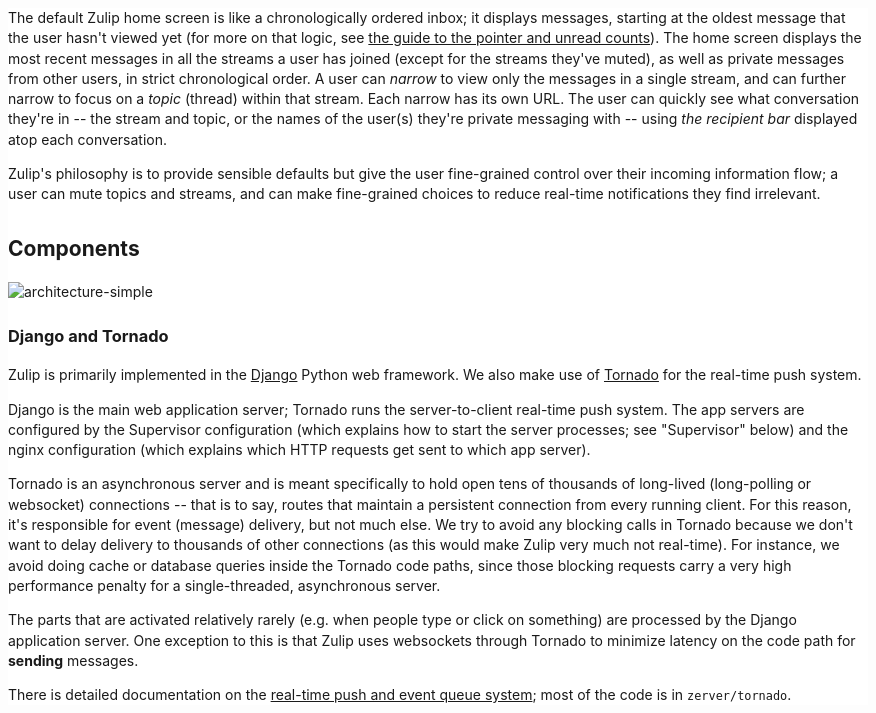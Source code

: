 The default Zulip home screen is like a chronologically ordered inbox;
it displays messages, starting at the oldest message that the user
hasn't viewed yet (for more on that logic, see [the guide to the
pointer and unread counts](pointer.html)). The home screen displays
the most recent messages in all the streams a user has joined (except
for the streams they've muted), as well as private messages from other
users, in strict chronological order. A user can *narrow* to view only
the messages in a single stream, and can further narrow to focus on a
*topic* (thread) within that stream. Each narrow has its own URL. The
user can quickly see what conversation they're in -- the stream and
topic, or the names of the user(s) they're private messaging with
-- using *the recipient bar* displayed atop each conversation.

Zulip's philosophy is to provide sensible defaults but give the user
fine-grained control over their incoming information flow; a user can
mute topics and streams, and can make fine-grained choices to reduce
real-time notifications they find irrelevant.


Components
----------

  ![architecture-simple](images/architecture_simple.png)

### Django and Tornado

Zulip is primarily implemented in the
[Django](https://www.djangoproject.com/) Python web framework.  We
also make use of [Tornado](http://www.tornadoweb.org) for the
real-time push system.

Django is the main web application server; Tornado runs the
server-to-client real-time push system. The app servers are configured
by the Supervisor configuration (which explains how to start the server
processes; see "Supervisor" below) and the nginx configuration (which
explains which HTTP requests get sent to which app server).

Tornado is an asynchronous server and is meant specifically to hold open
tens of thousands of long-lived (long-polling or websocket) connections
-- that is to say, routes that maintain a persistent connection from
every running client. For this reason, it's responsible for event
(message) delivery, but not much else. We try to avoid any blocking
calls in Tornado because we don't want to delay delivery to thousands of
other connections (as this would make Zulip very much not real-time).
For instance, we avoid doing cache or database queries inside the
Tornado code paths, since those blocking requests carry a very high
performance penalty for a single-threaded, asynchronous server.

The parts that are activated relatively rarely (e.g. when people type or
click on something) are processed by the Django application server. One
exception to this is that Zulip uses websockets through Tornado to
minimize latency on the code path for **sending** messages.

There is detailed documentation on the
[real-time push and event queue system](events-system.html); most of
the code is in `zerver/tornado`.
